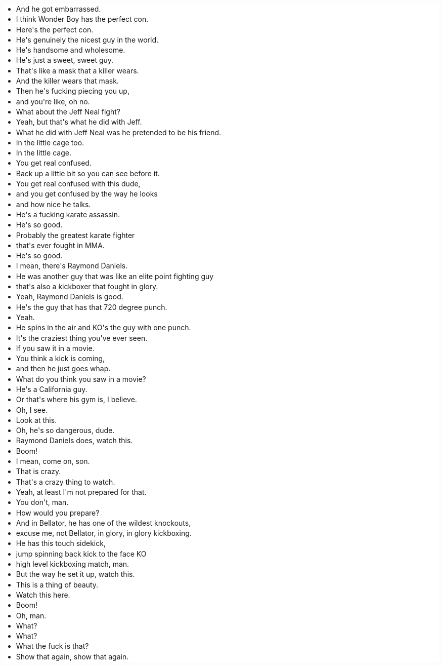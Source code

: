 *  And he got embarrassed.
*  I think Wonder Boy has the perfect con.
*  Here's the perfect con.
*  He's genuinely the nicest guy in the world.
*  He's handsome and wholesome.
*  He's just a sweet, sweet guy.
*  That's like a mask that a killer wears.
*  And the killer wears that mask.
*  Then he's fucking piecing you up,
*  and you're like, oh no.
*  What about the Jeff Neal fight?
*  Yeah, but that's what he did with Jeff.
*  What he did with Jeff Neal was he pretended to be his friend.
*  In the little cage too.
*  In the little cage.
*  You get real confused.
*  Back up a little bit so you can see before it.
*  You get real confused with this dude,
*  and you get confused by the way he looks
*  and how nice he talks.
*  He's a fucking karate assassin.
*  He's so good.
*  Probably the greatest karate fighter
*  that's ever fought in MMA.
*  He's so good.
*  I mean, there's Raymond Daniels.
*  He was another guy that was like an elite point fighting guy
*  that's also a kickboxer that fought in glory.
*  Yeah, Raymond Daniels is good.
*  He's the guy that has that 720 degree punch.
*  Yeah.
*  He spins in the air and KO's the guy with one punch.
*  It's the craziest thing you've ever seen.
*  If you saw it in a movie.
*  You think a kick is coming,
*  and then he just goes whap.
*  What do you think you saw in a movie?
*  He's a California guy.
*  Or that's where his gym is, I believe.
*  Oh, I see.
*  Look at this.
*  Oh, he's so dangerous, dude.
*  Raymond Daniels does, watch this.
*  Boom!
*  I mean, come on, son.
*  That is crazy.
*  That's a crazy thing to watch.
*  Yeah, at least I'm not prepared for that.
*  You don't, man.
*  How would you prepare?
*  And in Bellator, he has one of the wildest knockouts,
*  excuse me, not Bellator, in glory, in glory kickboxing.
*  He has this touch sidekick,
*  jump spinning back kick to the face KO
*  high level kickboxing match, man.
*  But the way he set it up, watch this.
*  This is a thing of beauty.
*  Watch this here.
*  Boom!
*  Oh, man.
*  What?
*  What?
*  What the fuck is that?
*  Show that again, show that again.